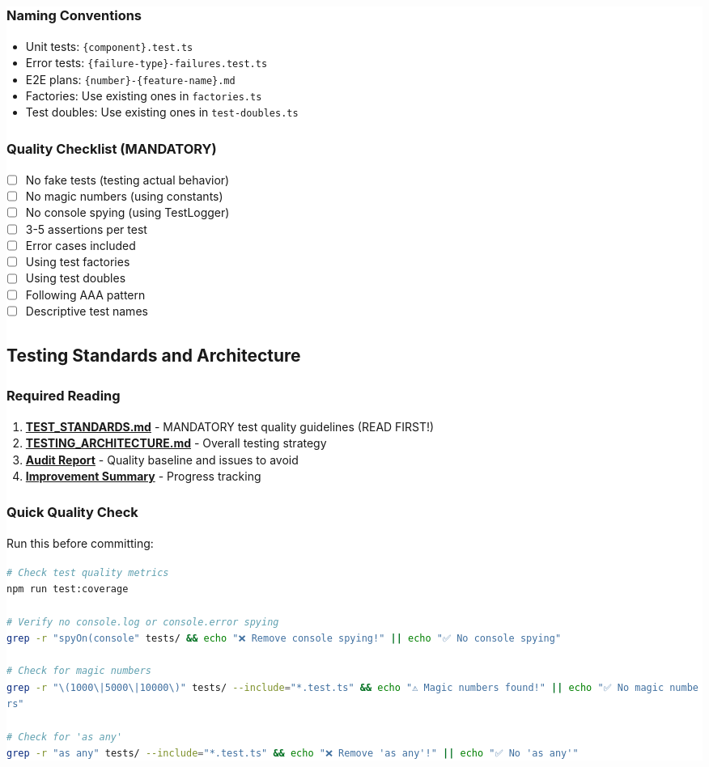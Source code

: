 ### Naming Conventions
- Unit tests: `{component}.test.ts`
- Error tests: `{failure-type}-failures.test.ts`
- E2E plans: `{number}-{feature-name}.md`
- Factories: Use existing ones in `factories.ts`
- Test doubles: Use existing ones in `test-doubles.ts`

### Quality Checklist (MANDATORY)
- [ ] No fake tests (testing actual behavior)
- [ ] No magic numbers (using constants)
- [ ] No console spying (using TestLogger)
- [ ] 3-5 assertions per test
- [ ] Error cases included
- [ ] Using test factories
- [ ] Using test doubles
- [ ] Following AAA pattern
- [ ] Descriptive test names

## Testing Standards and Architecture

### Required Reading
1. **[TEST_STANDARDS.md](./TEST_STANDARDS.md)** - MANDATORY test quality guidelines (READ FIRST!)
2. **[TESTING_ARCHITECTURE.md](./TESTING_ARCHITECTURE.md)** - Overall testing strategy
3. **[Audit Report](./.docs/test-audits/audit-2025-01-26.md)** - Quality baseline and issues to avoid
4. **[Improvement Summary](./.docs/test-audits/improvement-summary-2025-01-26.md)** - Progress tracking

### Quick Quality Check
Run this before committing:
```bash
# Check test quality metrics
npm run test:coverage

# Verify no console.log or console.error spying
grep -r "spyOn(console" tests/ && echo "❌ Remove console spying!" || echo "✅ No console spying"

# Check for magic numbers
grep -r "\(1000\|5000\|10000\)" tests/ --include="*.test.ts" && echo "⚠️ Magic numbers found!" || echo "✅ No magic numbers"

# Check for 'as any'
grep -r "as any" tests/ --include="*.test.ts" && echo "❌ Remove 'as any'!" || echo "✅ No 'as any'"
```